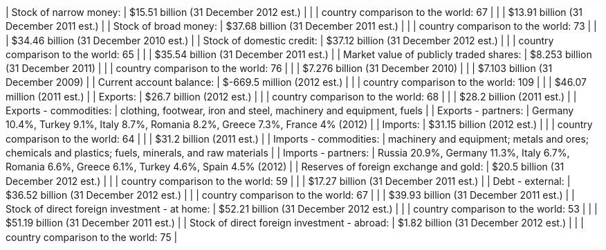 | Stock of narrow money: | $15.51 billion (31 December 2012 est.) |
| | country comparison to the world:   67 |
| | $13.91 billion (31 December 2011 est.) |
| Stock of broad money: | $37.68 billion (31 December 2011 est.) |
| | country comparison to the world:   73 |
| | $34.46 billion (31 December 2010 est.) |
| Stock of domestic credit: | $37.12 billion (31 December 2012 est.) |
| | country comparison to the world:   65 |
| | $35.54 billion (31 December 2011 est.) |
| Market value of publicly traded shares: | $8.253 billion (31 December 2011) |
| | country comparison to the world:   76 |
| | $7.276 billion (31 December 2010) |
| | $7.103 billion (31 December 2009) |
| Current account balance: | $-669.5 million (2012 est.) |
| | country comparison to the world:   109 |
| | $46.07 million (2011 est.) |
| Exports: | $26.7 billion (2012 est.) |
| | country comparison to the world:   68 |
| | $28.2 billion (2011 est.) |
| Exports - commodities: | clothing, footwear, iron and steel, machinery and equipment, fuels |
| Exports - partners: | Germany 10.4%, Turkey 9.1%, Italy 8.7%, Romania 8.2%, Greece 7.3%, France 4% (2012) |
| Imports: | $31.15 billion (2012 est.) |
| | country comparison to the world:   64 |
| | $31.2 billion (2011 est.) |
| Imports - commodities: | machinery and equipment; metals and ores; chemicals and plastics; fuels, minerals, and raw materials |
| Imports - partners: | Russia 20.9%, Germany 11.3%, Italy 6.7%, Romania 6.6%, Greece 6.1%, Turkey 4.6%, Spain 4.5% (2012) |
| Reserves of foreign exchange and gold: | $20.5 billion (31 December 2012 est.) |
| | country comparison to the world:   59 |
| | $17.27 billion (31 December 2011 est.) |
| Debt - external: | $36.52 billion (31 December 2012 est.) |
| | country comparison to the world:   67 |
| | $39.93 billion (31 December 2011 est.) |
| Stock of direct foreign investment - at home: | $52.21 billion (31 December 2012 est.) |
| | country comparison to the world:   53 |
| | $51.19 billion (31 December 2011 est.) |
| Stock of direct foreign investment - abroad: | $1.82 billion (31 December 2012 est.) |
| | country comparison to the world:   75 |